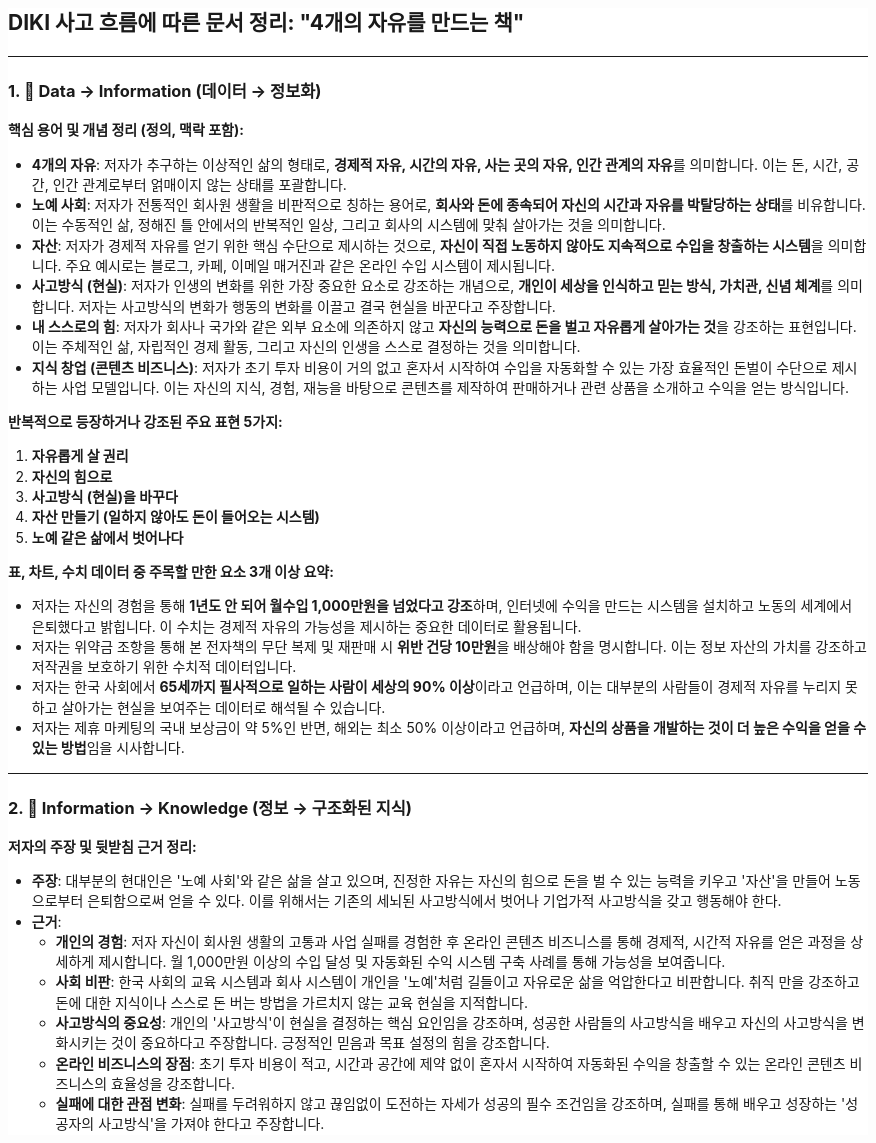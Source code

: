 ## DIKI 사고 흐름에 따른 문서 정리: "4개의 자유를 만드는 책"

---

### 1. 🔹 Data → Information (데이터 → 정보화)

**핵심 용어 및 개념 정리 (정의, 맥락 포함):**

- **4개의 자유**: 저자가 추구하는 이상적인 삶의 형태로, **경제적 자유, 시간의 자유, 사는 곳의 자유, 인간 관계의 자유**를 의미합니다. 이는 돈, 시간, 공간, 인간 관계로부터 얽매이지 않는 상태를 포괄합니다.
- **노예 사회**: 저자가 전통적인 회사원 생활을 비판적으로 칭하는 용어로, **회사와 돈에 종속되어 자신의 시간과 자유를 박탈당하는 상태**를 비유합니다. 이는 수동적인 삶, 정해진 틀 안에서의 반복적인 일상, 그리고 회사의 시스템에 맞춰 살아가는 것을 의미합니다.
- **자산**: 저자가 경제적 자유를 얻기 위한 핵심 수단으로 제시하는 것으로, **자신이 직접 노동하지 않아도 지속적으로 수입을 창출하는 시스템**을 의미합니다. 주요 예시로는 블로그, 카페, 이메일 매거진과 같은 온라인 수입 시스템이 제시됩니다.
- **사고방식 (현실)**: 저자가 인생의 변화를 위한 가장 중요한 요소로 강조하는 개념으로, **개인이 세상을 인식하고 믿는 방식, 가치관, 신념 체계**를 의미합니다. 저자는 사고방식의 변화가 행동의 변화를 이끌고 결국 현실을 바꾼다고 주장합니다.
- **내 스스로의 힘**: 저자가 회사나 국가와 같은 외부 요소에 의존하지 않고 **자신의 능력으로 돈을 벌고 자유롭게 살아가는 것**을 강조하는 표현입니다. 이는 주체적인 삶, 자립적인 경제 활동, 그리고 자신의 인생을 스스로 결정하는 것을 의미합니다.
- **지식 창업 (콘텐츠 비즈니스)**: 저자가 초기 투자 비용이 거의 없고 혼자서 시작하여 수입을 자동화할 수 있는 가장 효율적인 돈벌이 수단으로 제시하는 사업 모델입니다. 이는 자신의 지식, 경험, 재능을 바탕으로 콘텐츠를 제작하여 판매하거나 관련 상품을 소개하고 수익을 얻는 방식입니다.

**반복적으로 등장하거나 강조된 주요 표현 5가지:**

1. **자유롭게 살 권리**
2. **자신의 힘으로**
3. **사고방식 (현실)을 바꾸다**
4. **자산 만들기 (일하지 않아도 돈이 들어오는 시스템)**
5. **노예 같은 삶에서 벗어나다**

**표, 차트, 수치 데이터 중 주목할 만한 요소 3개 이상 요약:**

- 저자는 자신의 경험을 통해 **1년도 안 되어 월수입 1,000만원을 넘었다고 강조**하며, 인터넷에 수익을 만드는 시스템을 설치하고 노동의 세계에서 은퇴했다고 밝힙니다. 이 수치는 경제적 자유의 가능성을 제시하는 중요한 데이터로 활용됩니다.
- 저자는 위약금 조항을 통해 본 전자책의 무단 복제 및 재판매 시 **위반 건당 10만원**을 배상해야 함을 명시합니다. 이는 정보 자산의 가치를 강조하고 저작권을 보호하기 위한 수치적 데이터입니다.
- 저자는 한국 사회에서 **65세까지 필사적으로 일하는 사람이 세상의 90% 이상**이라고 언급하며, 이는 대부분의 사람들이 경제적 자유를 누리지 못하고 살아가는 현실을 보여주는 데이터로 해석될 수 있습니다.
- 저자는 제휴 마케팅의 국내 보상금이 약 5%인 반면, 해외는 최소 50% 이상이라고 언급하며, **자신의 상품을 개발하는 것이 더 높은 수익을 얻을 수 있는 방법**임을 시사합니다.

---

### 2. 🔸 Information → Knowledge (정보 → 구조화된 지식)

**저자의 주장 및 뒷받침 근거 정리:**

- **주장**: 대부분의 현대인은 '노예 사회'와 같은 삶을 살고 있으며, 진정한 자유는 자신의 힘으로 돈을 벌 수 있는 능력을 키우고 '자산'을 만들어 노동으로부터 은퇴함으로써 얻을 수 있다. 이를 위해서는 기존의 세뇌된 사고방식에서 벗어나 기업가적 사고방식을 갖고 행동해야 한다.
- **근거**:
    - **개인의 경험**: 저자 자신이 회사원 생활의 고통과 사업 실패를 경험한 후 온라인 콘텐츠 비즈니스를 통해 경제적, 시간적 자유를 얻은 과정을 상세하게 제시합니다. 월 1,000만원 이상의 수입 달성 및 자동화된 수익 시스템 구축 사례를 통해 가능성을 보여줍니다.
    - **사회 비판**: 한국 사회의 교육 시스템과 회사 시스템이 개인을 '노예'처럼 길들이고 자유로운 삶을 억압한다고 비판합니다. 취직 만을 강조하고 돈에 대한 지식이나 스스로 돈 버는 방법을 가르치지 않는 교육 현실을 지적합니다.
    - **사고방식의 중요성**: 개인의 '사고방식'이 현실을 결정하는 핵심 요인임을 강조하며, 성공한 사람들의 사고방식을 배우고 자신의 사고방식을 변화시키는 것이 중요하다고 주장합니다. 긍정적인 믿음과 목표 설정의 힘을 강조합니다.
    - **온라인 비즈니스의 장점**: 초기 투자 비용이 적고, 시간과 공간에 제약 없이 혼자서 시작하여 자동화된 수익을 창출할 수 있는 온라인 콘텐츠 비즈니스의 효율성을 강조합니다.
    - **실패에 대한 관점 변화**: 실패를 두려워하지 않고 끊임없이 도전하는 자세가 성공의 필수 조건임을 강조하며, 실패를 통해 배우고 성장하는 '성공자의 사고방식'을 가져야 한다고 주장합니다.

